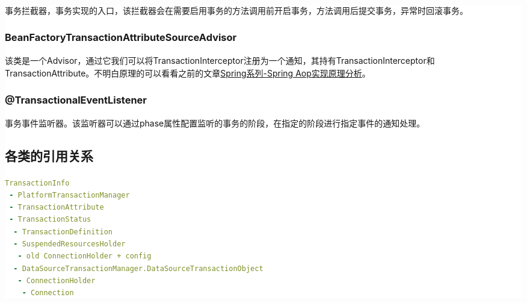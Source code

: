 事务拦截器，事务实现的入口，该拦截器会在需要启用事务的方法调用前开启事务，方法调用后提交事务，异常时回滚事务。

### BeanFactoryTransactionAttributeSourceAdvisor

该类是一个Advisor，通过它我们可以将TransactionInterceptor注册为一个通知，其持有TransactionInterceptor和TransactionAttribute。不明白原理的可以看看之前的文章[Spring系列-Spring Aop实现原理分析](https://www.tengjiang.site/spring%E7%B3%BB%E5%88%97/2022/03/16/Spring%E7%B3%BB%E5%88%97-Spring-Aop%E5%AE%9E%E7%8E%B0%E5%8E%9F%E7%90%86%E5%88%86%E6%9E%90.html)。

### @TransactionalEventListener

事务事件监听器。该监听器可以通过phase属性配置监听的事务的阶段，在指定的阶段进行指定事件的通知处理。

## 各类的引用关系

```yaml
TransactionInfo
 - PlatformTransactionManager
 - TransactionAttribute
 - TransactionStatus
  - TransactionDefinition
  - SuspendedResourcesHolder
   - old ConnectionHolder + config
  - DataSourceTransactionManager.DataSourceTransactionObject
   - ConnectionHolder
    - Connection
```